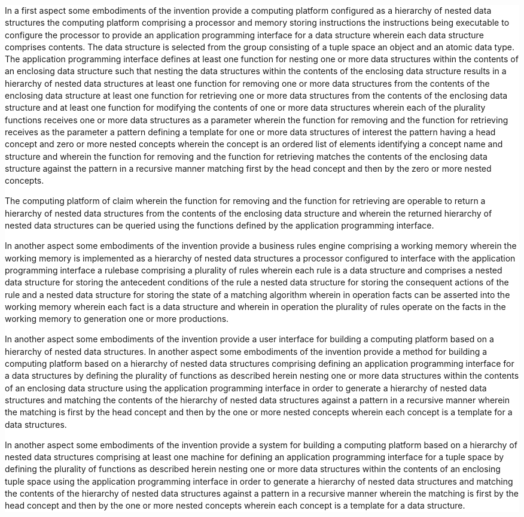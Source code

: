 In a first aspect some embodiments of the invention provide a computing platform configured as a hierarchy of nested data structures the computing platform comprising a processor and memory storing instructions the instructions being executable to configure the processor to provide an application programming interface for a data structure wherein each data structure comprises contents. The data structure is selected from the group consisting of a tuple space an object and an atomic data type. The application programming interface defines at least one function for nesting one or more data structures within the contents of an enclosing data structure such that nesting the data structures within the contents of the enclosing data structure results in a hierarchy of nested data structures at least one function for removing one or more data structures from the contents of the enclosing data structure at least one function for retrieving one or more data structures from the contents of the enclosing data structure and at least one function for modifying the contents of one or more data structures wherein each of the plurality functions receives one or more data structures as a parameter wherein the function for removing and the function for retrieving receives as the parameter a pattern defining a template for one or more data structures of interest the pattern having a head concept and zero or more nested concepts wherein the concept is an ordered list of elements identifying a concept name and structure and wherein the function for removing and the function for retrieving matches the contents of the enclosing data structure against the pattern in a recursive manner matching first by the head concept and then by the zero or more nested concepts.

The computing platform of claim wherein the function for removing and the function for retrieving are operable to return a hierarchy of nested data structures from the contents of the enclosing data structure and wherein the returned hierarchy of nested data structures can be queried using the functions defined by the application programming interface.

In another aspect some embodiments of the invention provide a business rules engine comprising a working memory wherein the working memory is implemented as a hierarchy of nested data structures a processor configured to interface with the application programming interface a rulebase comprising a plurality of rules wherein each rule is a data structure and comprises a nested data structure for storing the antecedent conditions of the rule a nested data structure for storing the consequent actions of the rule and a nested data structure for storing the state of a matching algorithm wherein in operation facts can be asserted into the working memory wherein each fact is a data structure and wherein in operation the plurality of rules operate on the facts in the working memory to generation one or more productions.

In another aspect some embodiments of the invention provide a user interface for building a computing platform based on a hierarchy of nested data structures. In another aspect some embodiments of the invention provide a method for building a computing platform based on a hierarchy of nested data structures comprising defining an application programming interface for a data structures by defining the plurality of functions as described herein nesting one or more data structures within the contents of an enclosing data structure using the application programming interface in order to generate a hierarchy of nested data structures and matching the contents of the hierarchy of nested data structures against a pattern in a recursive manner wherein the matching is first by the head concept and then by the one or more nested concepts wherein each concept is a template for a data structures.

In another aspect some embodiments of the invention provide a system for building a computing platform based on a hierarchy of nested data structures comprising at least one machine for defining an application programming interface for a tuple space by defining the plurality of functions as described herein nesting one or more data structures within the contents of an enclosing tuple space using the application programming interface in order to generate a hierarchy of nested data structures and matching the contents of the hierarchy of nested data structures against a pattern in a recursive manner wherein the matching is first by the head concept and then by the one or more nested concepts wherein each concept is a template for a data structure.
